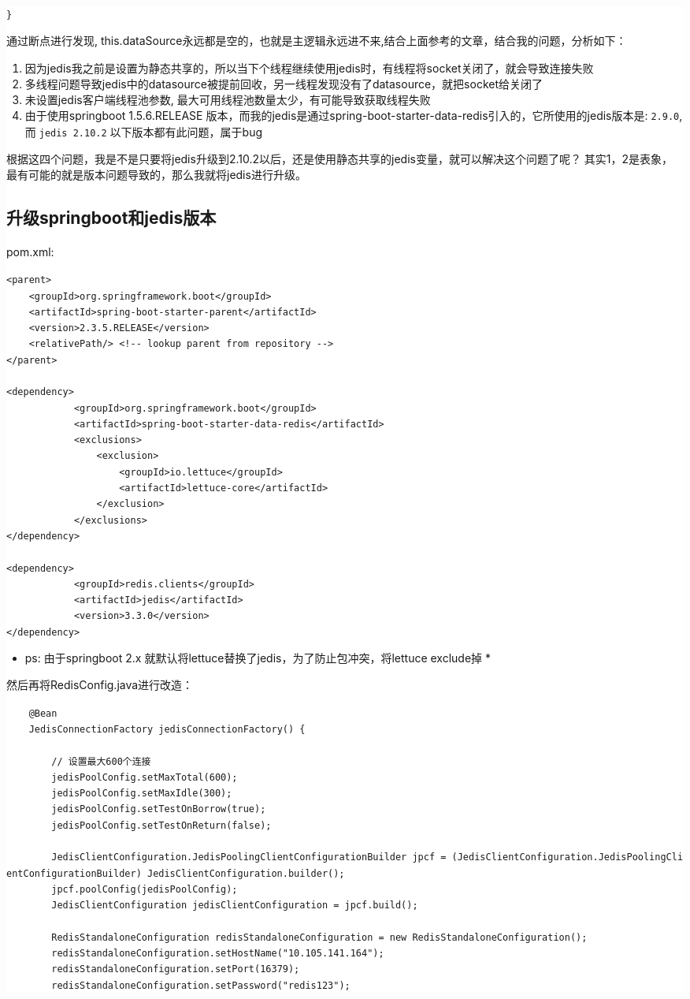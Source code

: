     }



通过断点进行发现, this.dataSource永远都是空的，也就是主逻辑永远进不来,结合上面参考的文章，结合我的问题，分析如下：

1. 因为jedis我之前是设置为静态共享的，所以当下个线程继续使用jedis时，有线程将socket关闭了，就会导致连接失败
2. 多线程问题导致jedis中的datasource被提前回收，另一线程发现没有了datasource，就把socket给关闭了
3. 未设置jedis客户端线程池参数, 最大可用线程池数量太少，有可能导致获取线程失败
4. 由于使用springboot 1.5.6.RELEASE 版本，而我的jedis是通过spring-boot-starter-data-redis引入的，它所使用的jedis版本是: `2.9.0`,而 `jedis 2.10.2` 以下版本都有此问题，属于bug

根据这四个问题，我是不是只要将jedis升级到2.10.2以后，还是使用静态共享的jedis变量，就可以解决这个问题了呢？
其实1，2是表象，最有可能的就是版本问题导致的，那么我就将jedis进行升级。

## 升级springboot和jedis版本

pom.xml:

    <parent>
		<groupId>org.springframework.boot</groupId>
		<artifactId>spring-boot-starter-parent</artifactId>
		<version>2.3.5.RELEASE</version>
		<relativePath/> <!-- lookup parent from repository -->
	</parent>
	
	<dependency>
    			<groupId>org.springframework.boot</groupId>
    			<artifactId>spring-boot-starter-data-redis</artifactId>
    			<exclusions>
    				<exclusion>
    					<groupId>io.lettuce</groupId>
    					<artifactId>lettuce-core</artifactId>
    				</exclusion>
    			</exclusions>
    </dependency>
    
    <dependency>
    			<groupId>redis.clients</groupId>
    			<artifactId>jedis</artifactId>
    			<version>3.3.0</version>
    </dependency>
	
* ps: 由于springboot 2.x 就默认将lettuce替换了jedis，为了防止包冲突，将lettuce exclude掉 *

然后再将RedisConfig.java进行改造：

```
    @Bean
    JedisConnectionFactory jedisConnectionFactory() {

        // 设置最大600个连接
        jedisPoolConfig.setMaxTotal(600);
        jedisPoolConfig.setMaxIdle(300);
        jedisPoolConfig.setTestOnBorrow(true);
        jedisPoolConfig.setTestOnReturn(false);

        JedisClientConfiguration.JedisPoolingClientConfigurationBuilder jpcf = (JedisClientConfiguration.JedisPoolingClientConfigurationBuilder) JedisClientConfiguration.builder();
        jpcf.poolConfig(jedisPoolConfig);
        JedisClientConfiguration jedisClientConfiguration = jpcf.build();

        RedisStandaloneConfiguration redisStandaloneConfiguration = new RedisStandaloneConfiguration();
        redisStandaloneConfiguration.setHostName("10.105.141.164");
        redisStandaloneConfiguration.setPort(16379);
        redisStandaloneConfiguration.setPassword("redis123");
```